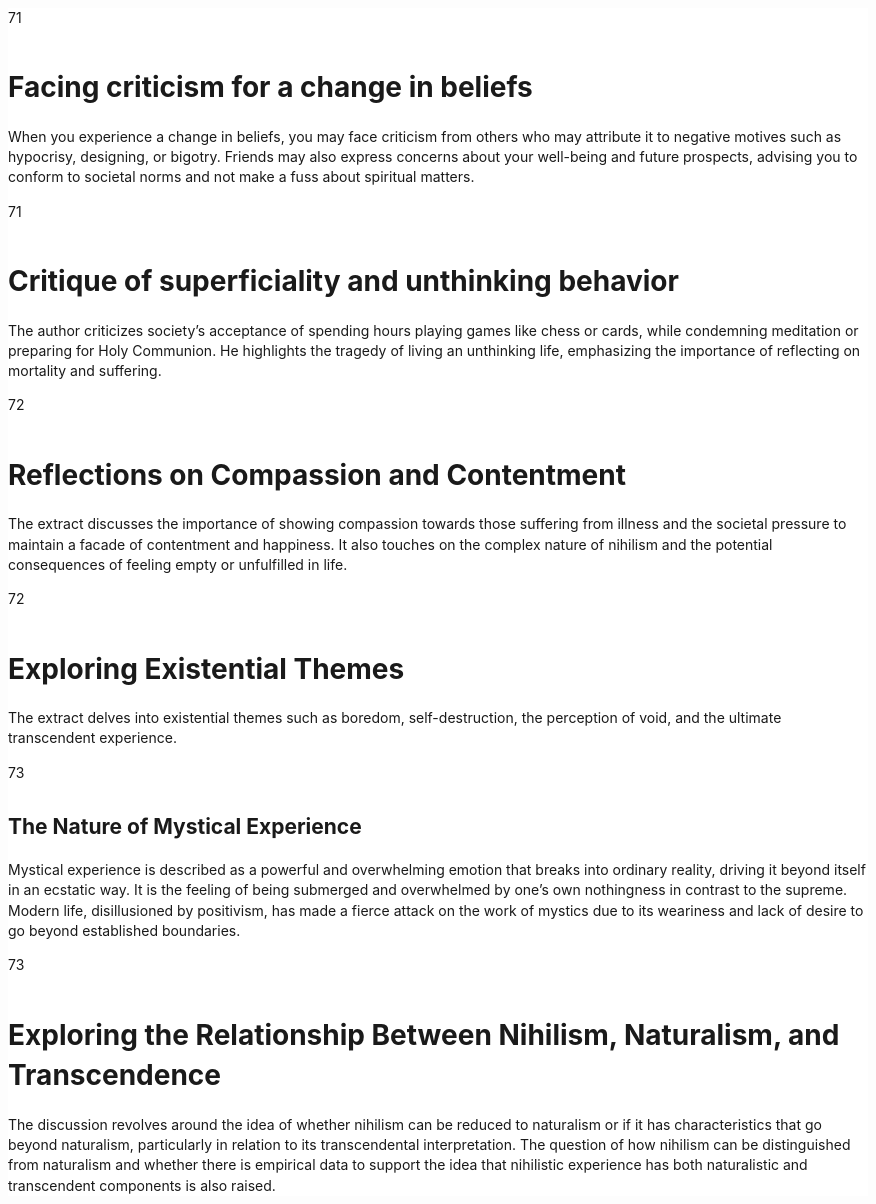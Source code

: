 71  

# Facing criticism for a change in beliefs

When you experience a change in beliefs, you may face criticism from others who may attribute it to negative motives such as hypocrisy, designing, or bigotry. Friends may also express concerns about your well-being and future prospects, advising you to conform to societal norms and not make a fuss about spiritual matters.

71  

# Critique of superficiality and unthinking behavior

The author criticizes society’s acceptance of spending hours playing games like chess or cards, while condemning meditation or preparing for Holy Communion. He highlights the tragedy of living an unthinking life, emphasizing the importance of reflecting on mortality and suffering.

72  

# Reflections on Compassion and Contentment

The extract discusses the importance of showing compassion towards those suffering from illness and the societal pressure to maintain a facade of contentment and happiness. It also touches on the complex nature of nihilism and the potential consequences of feeling empty or unfulfilled in life.

72  

# Exploring Existential Themes

The extract delves into existential themes such as boredom, self-destruction, the perception of void, and the ultimate transcendent experience.

73  

## The Nature of Mystical Experience

Mystical experience is described as a powerful and overwhelming emotion that breaks into ordinary reality, driving it beyond itself in an ecstatic way. It is the feeling of being submerged and overwhelmed by one’s own nothingness in contrast to the supreme. Modern life, disillusioned by positivism, has made a fierce attack on the work of mystics due to its weariness and lack of desire to go beyond established boundaries.

73  

# Exploring the Relationship Between Nihilism, Naturalism, and Transcendence

The discussion revolves around the idea of whether nihilism can be reduced to naturalism or if it has characteristics that go beyond naturalism, particularly in relation to its transcendental interpretation. The question of how nihilism can be distinguished from naturalism and whether there is empirical data to support the idea that nihilistic experience has both naturalistic and transcendent components is also raised.
